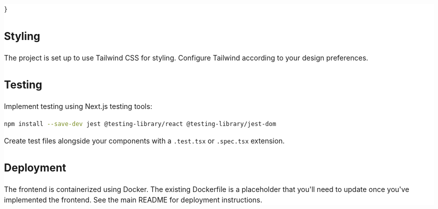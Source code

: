 ```typescript
}
```

## Styling

The project is set up to use Tailwind CSS for styling. Configure Tailwind according to your design preferences.

## Testing

Implement testing using Next.js testing tools:

```bash
npm install --save-dev jest @testing-library/react @testing-library/jest-dom
```

Create test files alongside your components with a `.test.tsx` or `.spec.tsx` extension.

## Deployment

The frontend is containerized using Docker. The existing Dockerfile is a placeholder that you'll need to update once you've implemented the frontend. See the main README for deployment instructions.